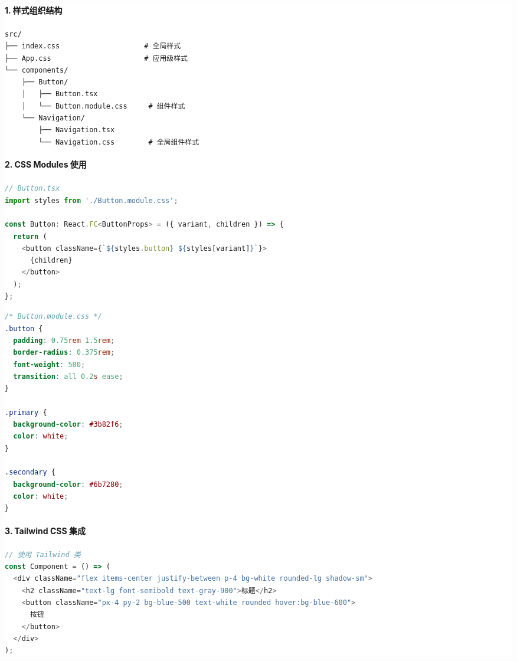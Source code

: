 #### 1. 样式组织结构
```
src/
├── index.css                    # 全局样式
├── App.css                      # 应用级样式
└── components/
    ├── Button/
    │   ├── Button.tsx
    │   └── Button.module.css     # 组件样式
    └── Navigation/
        ├── Navigation.tsx
        └── Navigation.css        # 全局组件样式
```

#### 2. CSS Modules 使用
```typescript
// Button.tsx
import styles from './Button.module.css';

const Button: React.FC<ButtonProps> = ({ variant, children }) => {
  return (
    <button className={`${styles.button} ${styles[variant]}`}>
      {children}
    </button>
  );
};
```

```css
/* Button.module.css */
.button {
  padding: 0.75rem 1.5rem;
  border-radius: 0.375rem;
  font-weight: 500;
  transition: all 0.2s ease;
}

.primary {
  background-color: #3b82f6;
  color: white;
}

.secondary {
  background-color: #6b7280;
  color: white;
}
```

#### 3. Tailwind CSS 集成
```typescript
// 使用 Tailwind 类
const Component = () => (
  <div className="flex items-center justify-between p-4 bg-white rounded-lg shadow-sm">
    <h2 className="text-lg font-semibold text-gray-900">标题</h2>
    <button className="px-4 py-2 bg-blue-500 text-white rounded hover:bg-blue-600">
      按钮
    </button>
  </div>
);
```
